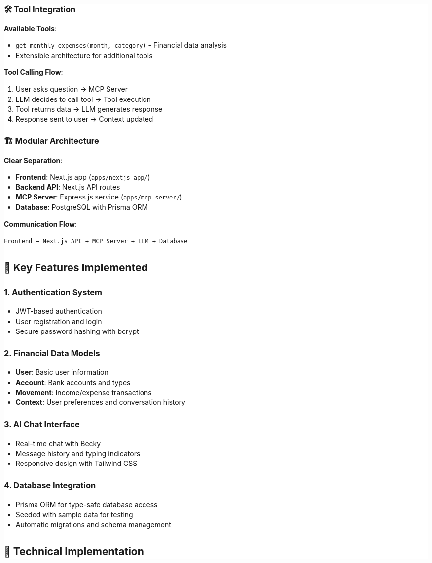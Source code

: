 ### 🛠️ Tool Integration

**Available Tools**:
- `get_monthly_expenses(month, category)` - Financial data analysis
- Extensible architecture for additional tools

**Tool Calling Flow**:
1. User asks question → MCP Server
2. LLM decides to call tool → Tool execution
3. Tool returns data → LLM generates response
4. Response sent to user → Context updated

### 🏗️ Modular Architecture

**Clear Separation**:
- **Frontend**: Next.js app (`apps/nextjs-app/`)
- **Backend API**: Next.js API routes
- **MCP Server**: Express.js service (`apps/mcp-server/`)
- **Database**: PostgreSQL with Prisma ORM

**Communication Flow**:
```
Frontend → Next.js API → MCP Server → LLM → Database
```

## 🚀 Key Features Implemented

### 1. Authentication System
- JWT-based authentication
- User registration and login
- Secure password hashing with bcrypt

### 2. Financial Data Models
- **User**: Basic user information
- **Account**: Bank accounts and types
- **Movement**: Income/expense transactions
- **Context**: User preferences and conversation history

### 3. AI Chat Interface
- Real-time chat with Becky
- Message history and typing indicators
- Responsive design with Tailwind CSS

### 4. Database Integration
- Prisma ORM for type-safe database access
- Seeded with sample data for testing
- Automatic migrations and schema management

## 🔧 Technical Implementation
